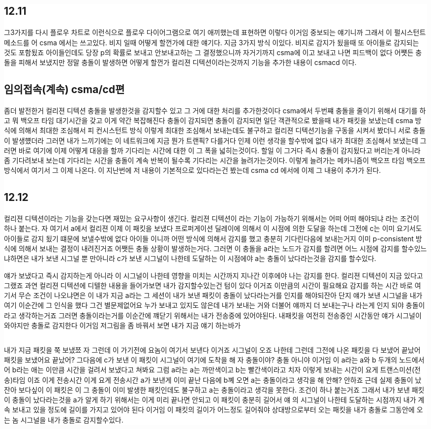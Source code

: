 ## 12.11
그3가지를 다시 플로우 차트로 이런식으로 플로우 다이어그램으로 여기 애끼했는데 표현하면 이렇다 이거임
중보되는 얘기니까
그래서 이 펄시스턴트 메소드를 어 csma 에서는 쓰고있다.
비지 일때 어떻게 할껀가에 대한 얘기다.
지금 
3가지 방식 이있다. 비지로 감지가 됬을때 또 아이들로 감지되는 것도 포함됬죠 아이들인데도 당장 p의 확률로 보내고 안보내고하는 그 결정했으니까
자거기까지 csma에 이고 
보내고 나면 피드백이 없다 어쩃든 충돌을 피해서 보냈지만 정말 충돌이 발생하면 어떻게 할껀가 
컬리젼 디텍션이라는것까지 기능을 추가한 내용이 csmacd 이다.

## 임의접속(계속) csma/cd편
좀더 발전한거
컬리젼 디텍션 충돌을 발생한것을 감지할수 있고 
그 거에 대한 처리를 추가한것이다 csma에서 
두번쨰 충돌을 줄이기 위해서 대기를 하고 뭐 백오프 타임 대기시간을 갖고 이게 약간 복잡해진다 충돌이 감지되면
충돌이 감지되면 일단 객관적으로 봤을때 내가 패킷을 보냈는데 csma 방식에 의해서 최대한 조심해서
피 컨시스턴트 방식 이렇게 최대한 조심해서 보내는데도 불구하고 컬리젼 디텍션기능을 구동을 시켜서 봤더니
서로 충돌이 발생헀더라 그러면 내가 느끼기에는 이 네트워크에 지금 뭔가 트랜픽? 다를거다 인제 이런 생각을 할수밖에 없다
내가 최대한 조심해서 보냈는데 그러면 바로 여기에 이제 어떻게 대응을 할까 
기다리는 시간에 대한 이 그 폭을 넓히는것이다.
할일 이 그거다
즉시 충돌이 감지됬다고 버리는게 아니라 좀 기다려보내 보는데 기다리는 시간을 충돌이 계속 반복이 될수록 기다리는 시간을 늘려가는것이다.
이렇게 늘려가는 메카니즘이 백오프 타임 백오프 방식에서 여기서 그 이제 나온다.
이 지난번에 저 내용이 기본적으로 있다라는건 봤는데 csma cd 에서에 이제 그 내용이 추가가 된다. 

## 12.12
컬리젼 디텍션이라는 기능을 갖는다면 재밌는 요구사항이 생긴다. 컬리젼 디텍션이 라는 기능이 가능하기 위해서는 어떠 어떠 해야되냐 라는 조건이 하나 붙는다. 
자 여기서 a에서 컬리젼 이제 이 패킷을 보냈다 프로퍼게이션 딜레이에 의해서 이 시점에 의한 도달을 하는데 그전에 c는 이미 요기서도 아이들로 감지 됬기 떄문에 보낼수밖에 없다 아이들 이니까 어떤 방식에 의해서 감지를 했고 충분히 기다린다음에 보내는거지
이미 p-consistent 방식에 의해서 보내는 결정이 내려진거죠
어쨋든 충돌 상황이 발생하는거다. 그러면 이 충돌을 a라는 노드가 감지를 할려면 어느 시점에 감지를 할수있느냐하면은 내가 보낸 시그널 뿐 만아니라 c가 보낸 시그널이 나한테 도달하는 이 시점에야 a는 충돌이 났다라는것을 감지를 할수있다.

얘가 보냈다고 즉시 감지하는게 아니라 이 시그널이 나한테 영향을 미치는 시간까지 지나간 이후에야 나는 감지를 한다.
컬리젼 디텍션이 지금 있다고 그랬죠 과연 컬리젼 디텍션에 디텔한 내용을 들어가보면 내가 감지할수있는건 텀이 있다 이거죠 이만큼의 시간이 필요해요
감지를 하는 시간 
바로 여기서 무슨 조건이 나오냐면은 이 내가 지금 a라는 그 세션이 내가 보낸 패킷이 충돌이 났다라는거를 인지를 해야되잔아
단지 얘가 보낸 시그널을 내가 여기 이순간에 그 인식을 했다 그건 별문제없어요 누가 보내고 있지도 않은데 
내가 보내는 거와 더불어 얘까지 더 보내는구나 라는게 인지 되야 충돌이라고 생각하는거죠 
그러면 충돌이라는거를 이순간에 꺠닫기 위해서는 내가 전송중에 있어야된다.
내패킷을 여전히 전송중인 시간동안 얘가 시그널이 와야지만 충돌로 감지한다 이거임
저그림을 좀 바꿔서 보면 
내가 지금 얘기 하는바가 

## 
내가 지금 패킷을 쭉 보냈쬬 자 그런데 이 가기전에 요놈이 여기서 보낸다 이거죠
시그널이 오죠 나한테 
그런데 그전에 나온 패킷을 다 보냈어 끝났어
패킷을 보냈어요 끝났어? 그다음에 c가 보낸 이 패킷이 시그널이 여기에 도착을 해 자 충돌이야? 
충돌 아니야 이거임
이 a라는 a와 b 두개의 노드에서 어 b라는 애는 이만큼 시간을 걸려서 보냈다고 쳐봐요 그럼 a라는 
a는 까만색이고 b는 빨간색이라고 치자 이렇게 보내는 시간이 
요게 트랜스미션(전송)타임 이죠 이게 전송시간 이게
요게 전송시간
a가 보낸게 이미 끝난 다음에 b꼐 오면 a는 충돌이라고 생각을 해 안해? 안하죠
근데 실제 충돌이 났잔아 보다싶이 이 패킷은 이 그 충돌이 이미 발생한 패킷인데도 불구하고 
a는 충돌이라고 생각을 못한다.
조건이 하나 붙는거죠 그래서
내가 보낸 패킷이 충돌이 났다라는것을 a가 알게 하기 위해서는 이게 미리 끝나면 안되고 이 패킷이 충분히 길어서 얘 의 시그널이 
나한테 도달하는 시점까지 내가 계속 보내고 있을 정도에 길이를 가지고 있어야 된다 이거임
이 패킷의 길이가 어느정도 길어줘야 상대방으로부터 오는 패킷을 내가 충돌로 그동안에 오는 놈 시그널을 내가 충돌로 감지할수있다.